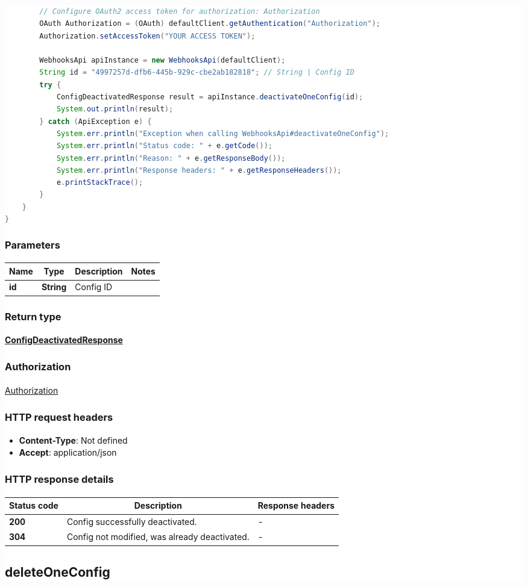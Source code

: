 ```java
        // Configure OAuth2 access token for authorization: Authorization
        OAuth Authorization = (OAuth) defaultClient.getAuthentication("Authorization");
        Authorization.setAccessToken("YOUR ACCESS TOKEN");

        WebhooksApi apiInstance = new WebhooksApi(defaultClient);
        String id = "4997257d-dfb6-445b-929c-cbe2ab182818"; // String | Config ID
        try {
            ConfigDeactivatedResponse result = apiInstance.deactivateOneConfig(id);
            System.out.println(result);
        } catch (ApiException e) {
            System.err.println("Exception when calling WebhooksApi#deactivateOneConfig");
            System.err.println("Status code: " + e.getCode());
            System.err.println("Reason: " + e.getResponseBody());
            System.err.println("Response headers: " + e.getResponseHeaders());
            e.printStackTrace();
        }
    }
}
```

### Parameters


| Name | Type | Description  | Notes |
|------------- | ------------- | ------------- | -------------|
| **id** | **String**| Config ID | |

### Return type

[**ConfigDeactivatedResponse**](ConfigDeactivatedResponse.md)

### Authorization

[Authorization](../README.md#Authorization)

### HTTP request headers

- **Content-Type**: Not defined
- **Accept**: application/json


### HTTP response details
| Status code | Description | Response headers |
|-------------|-------------|------------------|
| **200** | Config successfully deactivated. |  -  |
| **304** | Config not modified, was already deactivated. |  -  |


## deleteOneConfig
